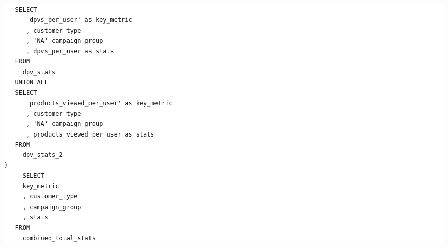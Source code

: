 ```
   SELECT
      'dpvs_per_user' as key_metric     
      , customer_type
      , 'NA' campaign_group
      , dpvs_per_user as stats
   FROM
     dpv_stats 
   UNION ALL
   SELECT
      'products_viewed_per_user' as key_metric     
      , customer_type
      , 'NA' campaign_group
      , products_viewed_per_user as stats
   FROM
     dpv_stats_2     
)
     SELECT
     key_metric
     , customer_type
     , campaign_group
     , stats
   FROM
     combined_total_stats 
```
